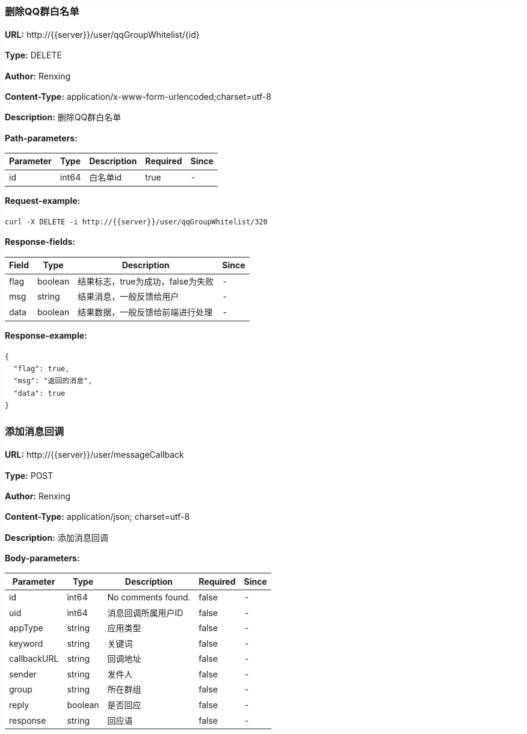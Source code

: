 ### 删除QQ群白名单
**URL:** http://{{server}}/user/qqGroupWhitelist/{id}

**Type:** DELETE

**Author:** Renxing

**Content-Type:** application/x-www-form-urlencoded;charset=utf-8

**Description:** 删除QQ群白名单

**Path-parameters:**

Parameter | Type|Description|Required|Since
---|---|---|---|---
id|int64|白名单id|true|-

**Request-example:**
```
curl -X DELETE -i http://{{server}}/user/qqGroupWhitelist/320
```
**Response-fields:**

Field | Type|Description|Since
---|---|---|---
flag|boolean|结果标志，true为成功，false为失败|-
msg|string|结果消息，一般反馈给用户|-
data|boolean|结果数据，一般反馈给前端进行处理|-

**Response-example:**
```
{
  "flag": true,
  "msg": "返回的消息",
  "data": true
}
```

### 添加消息回调
**URL:** http://{{server}}/user/messageCallback

**Type:** POST

**Author:** Renxing

**Content-Type:** application/json; charset=utf-8

**Description:** 添加消息回调

**Body-parameters:**

Parameter | Type|Description|Required|Since
---|---|---|---|---
id|int64|No comments found.|false|-
uid|int64|消息回调所属用户ID|false|-
appType|string|应用类型|false|-
keyword|string|关键词|false|-
callbackURL|string|回调地址|false|-
sender|string|发件人|false|-
group|string|所在群组|false|-
reply|boolean|是否回应|false|-
response|string|回应语|false|-
